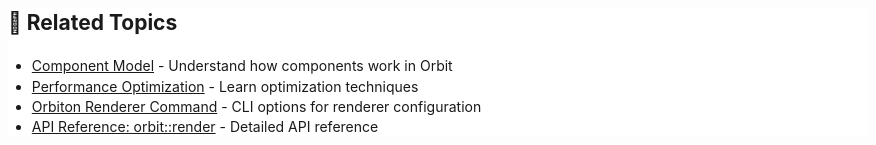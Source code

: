 ## 🔄 Related Topics

- [Component Model](./component-model.md) - Understand how components work in Orbit
- [Performance Optimization](../guides/performance-optimization.md) - Learn optimization techniques
- [Orbiton Renderer Command](../api/orbiton-cli.md#orbiton-renderer) - CLI options for renderer configuration
- [API Reference: orbit::render](../api/orbit-render.md) - Detailed API reference
